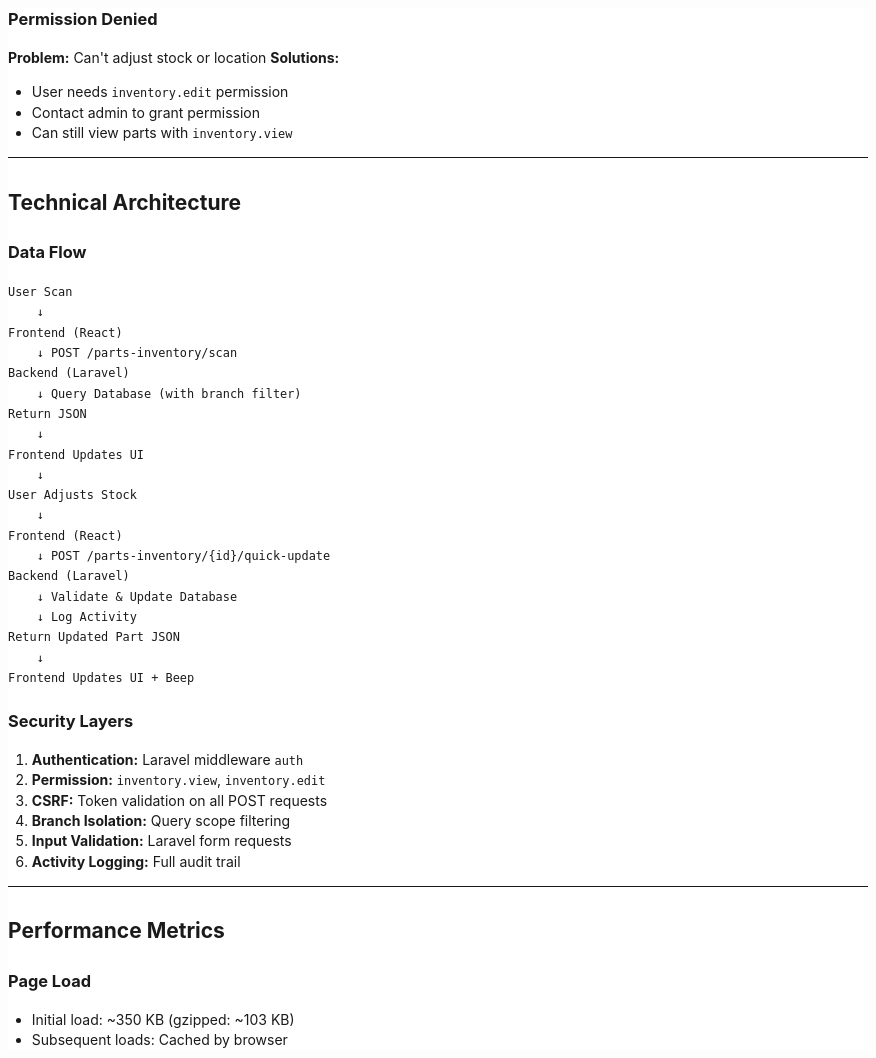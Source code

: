### Permission Denied
**Problem:** Can't adjust stock or location
**Solutions:**
- User needs `inventory.edit` permission
- Contact admin to grant permission
- Can still view parts with `inventory.view`

---

## Technical Architecture

### Data Flow

```
User Scan
    ↓
Frontend (React)
    ↓ POST /parts-inventory/scan
Backend (Laravel)
    ↓ Query Database (with branch filter)
Return JSON
    ↓
Frontend Updates UI
    ↓
User Adjusts Stock
    ↓
Frontend (React)
    ↓ POST /parts-inventory/{id}/quick-update
Backend (Laravel)
    ↓ Validate & Update Database
    ↓ Log Activity
Return Updated Part JSON
    ↓
Frontend Updates UI + Beep
```

### Security Layers

1. **Authentication:** Laravel middleware `auth`
2. **Permission:** `inventory.view`, `inventory.edit`
3. **CSRF:** Token validation on all POST requests
4. **Branch Isolation:** Query scope filtering
5. **Input Validation:** Laravel form requests
6. **Activity Logging:** Full audit trail

---

## Performance Metrics

### Page Load
- Initial load: ~350 KB (gzipped: ~103 KB)
- Subsequent loads: Cached by browser
